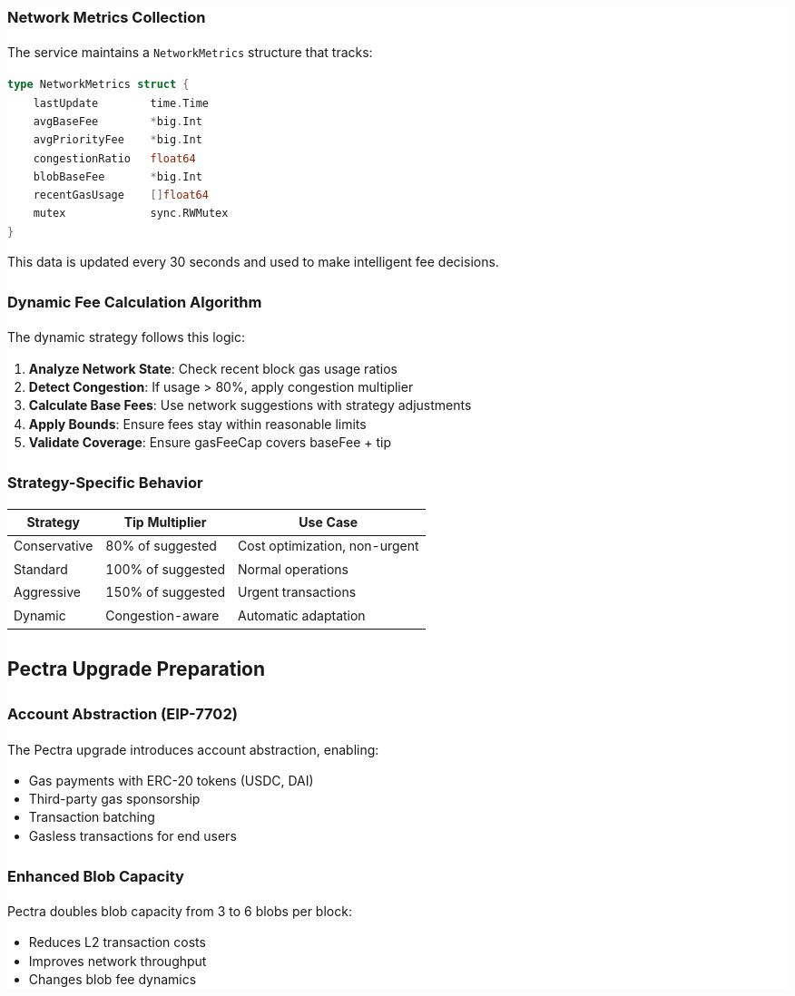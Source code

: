### Network Metrics Collection

The service maintains a `NetworkMetrics` structure that tracks:

```go
type NetworkMetrics struct {
    lastUpdate        time.Time
    avgBaseFee        *big.Int
    avgPriorityFee    *big.Int
    congestionRatio   float64
    blobBaseFee       *big.Int
    recentGasUsage    []float64
    mutex             sync.RWMutex
}
```

This data is updated every 30 seconds and used to make intelligent fee decisions.

### Dynamic Fee Calculation Algorithm

The dynamic strategy follows this logic:

1. **Analyze Network State**: Check recent block gas usage ratios
2. **Detect Congestion**: If usage > 80%, apply congestion multiplier
3. **Calculate Base Fees**: Use network suggestions with strategy adjustments
4. **Apply Bounds**: Ensure fees stay within reasonable limits
5. **Validate Coverage**: Ensure gasFeeCap covers baseFee + tip

### Strategy-Specific Behavior

| Strategy | Tip Multiplier | Use Case |
|----------|---------------|----------|
| Conservative | 80% of suggested | Cost optimization, non-urgent |
| Standard | 100% of suggested | Normal operations |
| Aggressive | 150% of suggested | Urgent transactions |
| Dynamic | Congestion-aware | Automatic adaptation |

## Pectra Upgrade Preparation

### Account Abstraction (EIP-7702)

The Pectra upgrade introduces account abstraction, enabling:
- Gas payments with ERC-20 tokens (USDC, DAI)
- Third-party gas sponsorship
- Transaction batching
- Gasless transactions for end users

### Enhanced Blob Capacity

Pectra doubles blob capacity from 3 to 6 blobs per block:
- Reduces L2 transaction costs
- Improves network throughput
- Changes blob fee dynamics
